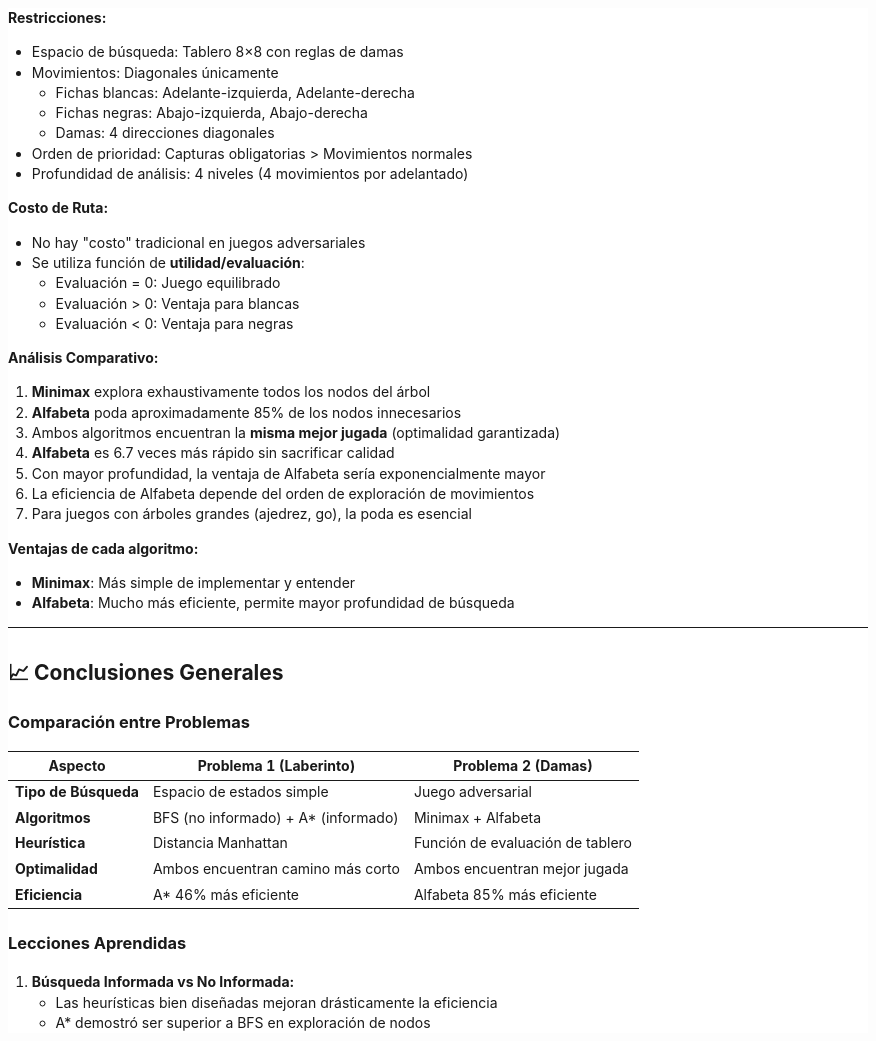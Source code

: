 **Restricciones:**
- Espacio de búsqueda: Tablero 8×8 con reglas de damas
- Movimientos: Diagonales únicamente
  - Fichas blancas: Adelante-izquierda, Adelante-derecha
  - Fichas negras: Abajo-izquierda, Abajo-derecha
  - Damas: 4 direcciones diagonales
- Orden de prioridad: Capturas obligatorias > Movimientos normales
- Profundidad de análisis: 4 niveles (4 movimientos por adelantado)

**Costo de Ruta:**
- No hay "costo" tradicional en juegos adversariales
- Se utiliza función de **utilidad/evaluación**:
  - Evaluación = 0: Juego equilibrado
  - Evaluación > 0: Ventaja para blancas
  - Evaluación < 0: Ventaja para negras

**Análisis Comparativo:**
1. **Minimax** explora exhaustivamente todos los nodos del árbol
2. **Alfabeta** poda aproximadamente 85% de los nodos innecesarios
3. Ambos algoritmos encuentran la **misma mejor jugada** (optimalidad garantizada)
4. **Alfabeta** es 6.7 veces más rápido sin sacrificar calidad
5. Con mayor profundidad, la ventaja de Alfabeta sería exponencialmente mayor
6. La eficiencia de Alfabeta depende del orden de exploración de movimientos
7. Para juegos con árboles grandes (ajedrez, go), la poda es esencial

**Ventajas de cada algoritmo:**
- **Minimax**: Más simple de implementar y entender
- **Alfabeta**: Mucho más eficiente, permite mayor profundidad de búsqueda

---

## 📈 Conclusiones Generales

### Comparación entre Problemas

| Aspecto | Problema 1 (Laberinto) | Problema 2 (Damas) |
|---------|------------------------|---------------------|
| **Tipo de Búsqueda** | Espacio de estados simple | Juego adversarial |
| **Algoritmos** | BFS (no informado) + A* (informado) | Minimax + Alfabeta |
| **Heurística** | Distancia Manhattan | Función de evaluación de tablero |
| **Optimalidad** | Ambos encuentran camino más corto | Ambos encuentran mejor jugada |
| **Eficiencia** | A* 46% más eficiente | Alfabeta 85% más eficiente |

### Lecciones Aprendidas

1. **Búsqueda Informada vs No Informada:**
   - Las heurísticas bien diseñadas mejoran drásticamente la eficiencia
   - A* demostró ser superior a BFS en exploración de nodos
